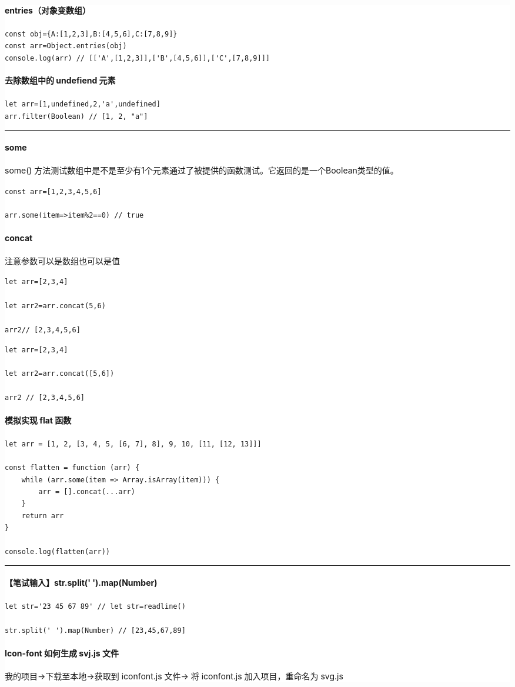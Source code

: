 #### entries（对象变数组）
```
const obj={A:[1,2,3],B:[4,5,6],C:[7,8,9]}
const arr=Object.entries(obj) 
console.log(arr) // [['A',[1,2,3]],['B',[4,5,6]],['C',[7,8,9]]]
```
#### 去除数组中的 undefiend 元素
```
let arr=[1,undefined,2,'a',undefined]
arr.filter(Boolean) // [1, 2, "a"]
```
---
#### some
some() 方法测试数组中是不是至少有1个元素通过了被提供的函数测试。它返回的是一个Boolean类型的值。
```
const arr=[1,2,3,4,5,6]

arr.some(item=>item%2==0) // true
```

#### concat
注意参数可以是数组也可以是值
```
let arr=[2,3,4]

let arr2=arr.concat(5,6) 

arr2// [2,3,4,5,6]
```
```
let arr=[2,3,4]

let arr2=arr.concat([5,6]) 

arr2 // [2,3,4,5,6]
```

#### 模拟实现 flat 函数
```
let arr = [1, 2, [3, 4, 5, [6, 7], 8], 9, 10, [11, [12, 13]]]

const flatten = function (arr) {
    while (arr.some(item => Array.isArray(item))) {
        arr = [].concat(...arr)
    }
    return arr
}

console.log(flatten(arr))
```

---
#### 【笔试输入】str.split(' ').map(Number) 
```
let str='23 45 67 89' // let str=readline()

str.split(' ').map(Number) // [23,45,67,89]
```


#### Icon-font 如何生成 svj.js 文件
我的项目->下载至本地->获取到 iconfont.js 文件-> 将 iconfont.js 加入项目，重命名为 svg.js
